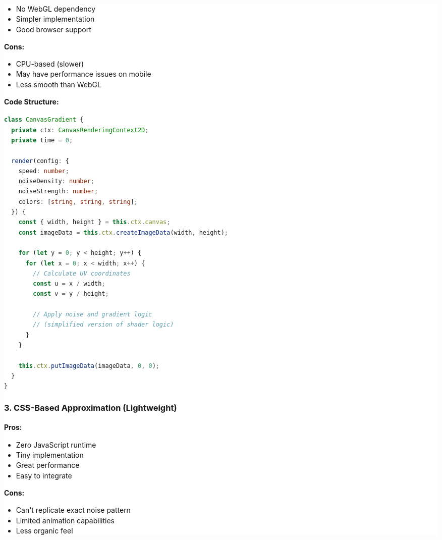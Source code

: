 - No WebGL dependency
- Simpler implementation
- Good browser support

**Cons:**

- CPU-based (slower)
- May have performance issues on mobile
- Less smooth than WebGL

**Code Structure:**

```typescript
class CanvasGradient {
  private ctx: CanvasRenderingContext2D;
  private time = 0;

  render(config: {
    speed: number;
    noiseDensity: number;
    noiseStrength: number;
    colors: [string, string, string];
  }) {
    const { width, height } = this.ctx.canvas;
    const imageData = this.ctx.createImageData(width, height);

    for (let y = 0; y < height; y++) {
      for (let x = 0; x < width; x++) {
        // Calculate UV coordinates
        const u = x / width;
        const v = y / height;

        // Apply noise and gradient logic
        // (simplified version of shader logic)
      }
    }

    this.ctx.putImageData(imageData, 0, 0);
  }
}
```

### 3. CSS-Based Approximation (Lightweight)

**Pros:**

- Zero JavaScript runtime
- Tiny implementation
- Great performance
- Easy to integrate

**Cons:**

- Can't replicate exact noise pattern
- Limited animation capabilities
- Less organic feel

